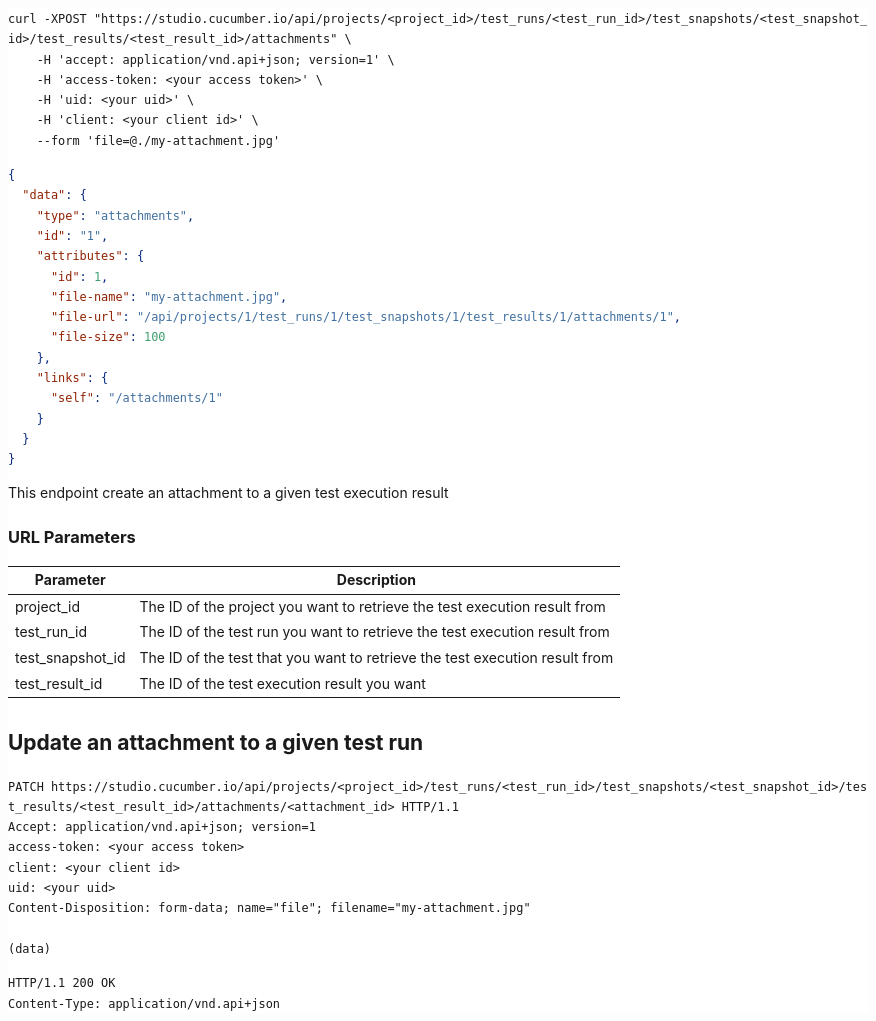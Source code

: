 ```shell
curl -XPOST "https://studio.cucumber.io/api/projects/<project_id>/test_runs/<test_run_id>/test_snapshots/<test_snapshot_id>/test_results/<test_result_id>/attachments" \
    -H 'accept: application/vnd.api+json; version=1' \
    -H 'access-token: <your access token>' \
    -H 'uid: <your uid>' \
    -H 'client: <your client id>' \
    --form 'file=@./my-attachment.jpg'
```

```json
{
  "data": {
    "type": "attachments",
    "id": "1",
    "attributes": {
      "id": 1,
      "file-name": "my-attachment.jpg",
      "file-url": "/api/projects/1/test_runs/1/test_snapshots/1/test_results/1/attachments/1",
      "file-size": 100
    },
    "links": {
      "self": "/attachments/1"
    }
  }
}
```

This endpoint create an attachment to a given test execution result

### URL Parameters

Parameter        | Description
---------        | -----------
project_id       | The ID of the project you want to retrieve the test execution result from
test_run_id      | The ID of the test run you want to retrieve the test execution result from
test_snapshot_id | The ID of the test that you want to retrieve the test execution result from
test_result_id   | The ID of the test execution result you want

## Update an attachment to a given test run

```http
PATCH https://studio.cucumber.io/api/projects/<project_id>/test_runs/<test_run_id>/test_snapshots/<test_snapshot_id>/test_results/<test_result_id>/attachments/<attachment_id> HTTP/1.1
Accept: application/vnd.api+json; version=1
access-token: <your access token>
client: <your client id>
uid: <your uid>
Content-Disposition: form-data; name="file"; filename="my-attachment.jpg"

(data)
```

```http
HTTP/1.1 200 OK
Content-Type: application/vnd.api+json
```
